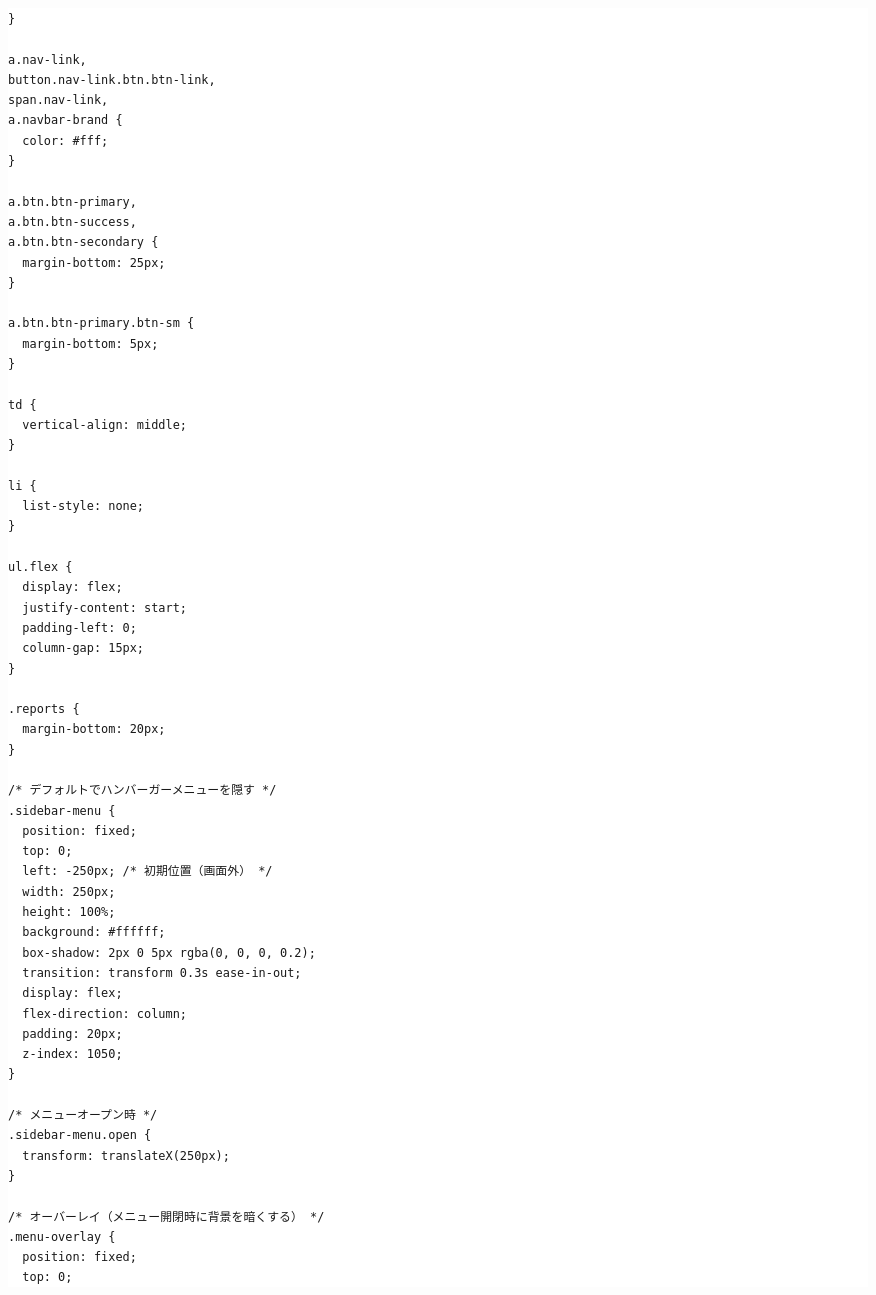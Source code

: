 ```scss: app/assets/stylesheets/custom.scss
}

a.nav-link,
button.nav-link.btn.btn-link,
span.nav-link,
a.navbar-brand {
  color: #fff;
}

a.btn.btn-primary,
a.btn.btn-success,
a.btn.btn-secondary {
  margin-bottom: 25px;
}

a.btn.btn-primary.btn-sm {
  margin-bottom: 5px;
}

td {
  vertical-align: middle;
}

li {
  list-style: none;
}

ul.flex {
  display: flex;
  justify-content: start;
  padding-left: 0;
  column-gap: 15px;
}

.reports {
  margin-bottom: 20px;
}

/* デフォルトでハンバーガーメニューを隠す */
.sidebar-menu {
  position: fixed;
  top: 0;
  left: -250px; /* 初期位置（画面外） */
  width: 250px;
  height: 100%;
  background: #ffffff;
  box-shadow: 2px 0 5px rgba(0, 0, 0, 0.2);
  transition: transform 0.3s ease-in-out;
  display: flex;
  flex-direction: column;
  padding: 20px;
  z-index: 1050;
}

/* メニューオープン時 */
.sidebar-menu.open {
  transform: translateX(250px);
}

/* オーバーレイ（メニュー開閉時に背景を暗くする） */
.menu-overlay {
  position: fixed;
  top: 0;
```